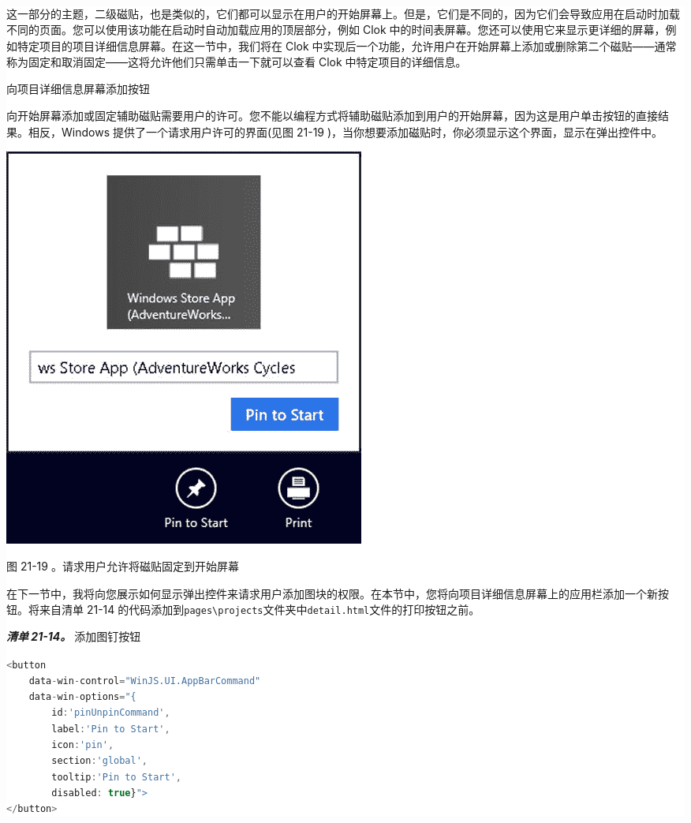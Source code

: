 这一部分的主题，二级磁贴，也是类似的，它们都可以显示在用户的开始屏幕上。但是，它们是不同的，因为它们会导致应用在启动时加载不同的页面。您可以使用该功能在启动时自动加载应用的顶层部分，例如 Clok 中的时间表屏幕。您还可以使用它来显示更详细的屏幕，例如特定项目的项目详细信息屏幕。在这一节中，我们将在 Clok 中实现后一个功能，允许用户在开始屏幕上添加或删除第二个磁贴——通常称为固定和取消固定——这将允许他们只需单击一下就可以查看 Clok 中特定项目的详细信息。

向项目详细信息屏幕添加按钮

向开始屏幕添加或固定辅助磁贴需要用户的许可。您不能以编程方式将辅助磁贴添加到用户的开始屏幕，因为这是用户单击按钮的直接结果。相反，Windows 提供了一个请求用户许可的界面(见图 21-19 )，当你想要添加磁贴时，你必须显示这个界面，显示在弹出控件中。

![9781430257790_Fig21-19.jpg](img/9781430257790_Fig21-19.jpg)

图 21-19 。请求用户允许将磁贴固定到开始屏幕

在下一节中，我将向您展示如何显示弹出控件来请求用户添加图块的权限。在本节中，您将向项目详细信息屏幕上的应用栏添加一个新按钮。将来自清单 21-14 的代码添加到`pages\projects`文件夹中`detail.html`文件的打印按钮之前。

***清单 21-14。*** 添加图钉按钮

```js
<button
    data-win-control="WinJS.UI.AppBarCommand"
    data-win-options="{
        id:'pinUnpinCommand',
        label:'Pin to Start',
        icon:'pin',
        section:'global',
        tooltip:'Pin to Start',
        disabled: true}">
</button>
```
